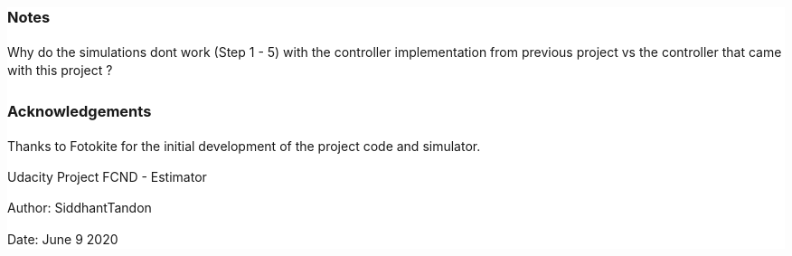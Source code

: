 ### Notes
Why do the simulations dont work (Step 1 - 5) with the controller implementation from previous project vs the controller that came with this project ?

### Acknowledgements
Thanks to Fotokite for the initial development of the project code and simulator.

Udacity Project FCND - Estimator

Author: SiddhantTandon

Date: June 9 2020
